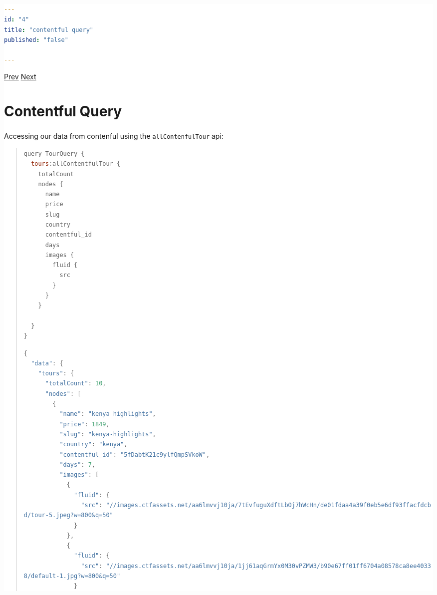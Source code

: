 ```yaml
---
id: "4"
title: "contentful query"
published: "false"

---
```


[Prev](3.project-setup.md)	[Next](5.render-data.md)

# Contentful Query

Accessing our data from contenful using the `allContenfulTour` api:

> ```js
> query TourQuery {
> 	tours:allContentfulTour {
>     totalCount
>     nodes {
>       name
>       price
>       slug
>       country
>       contentful_id
>       days
>       images {
>         fluid {
>           src
>         }
>       }
>     }
>     
>   }
> }
> 
> 
> ```
>
> ```js
> {
>   "data": {
>     "tours": {
>       "totalCount": 10,
>       "nodes": [
>         {
>           "name": "kenya highlights",
>           "price": 1849,
>           "slug": "kenya-highlights",
>           "country": "kenya",
>           "contentful_id": "5fDabtK21c9ylfQmpSVkoW",
>           "days": 7,
>           "images": [
>             {
>               "fluid": {
>                 "src": "//images.ctfassets.net/aa6lmvvj10ja/7tEvfuguXdftLbOj7hWcHn/de01fdaa4a39f0eb5e6df93ffacfdcbd/tour-5.jpeg?w=800&q=50"
>               }
>             },
>             {
>               "fluid": {
>                 "src": "//images.ctfassets.net/aa6lmvvj10ja/1jj61aqGrmYx0M30vPZMW3/b90e67ff01ff6704a08578ca8ee40338/default-1.jpg?w=800&q=50"
>               }